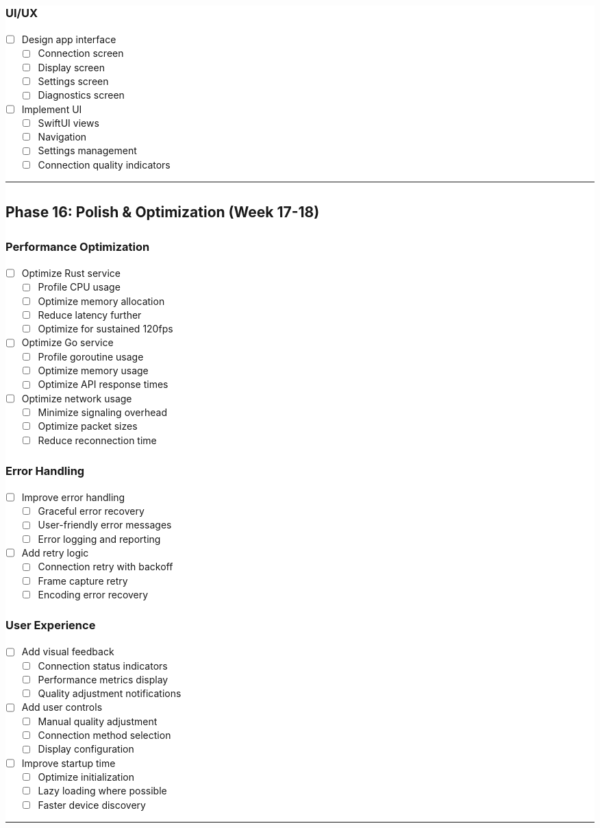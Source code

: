 ### UI/UX
- [ ] Design app interface
  - [ ] Connection screen
  - [ ] Display screen
  - [ ] Settings screen
  - [ ] Diagnostics screen
- [ ] Implement UI
  - [ ] SwiftUI views
  - [ ] Navigation
  - [ ] Settings management
  - [ ] Connection quality indicators

---

## Phase 16: Polish & Optimization (Week 17-18)

### Performance Optimization
- [ ] Optimize Rust service
  - [ ] Profile CPU usage
  - [ ] Optimize memory allocation
  - [ ] Reduce latency further
  - [ ] Optimize for sustained 120fps
- [ ] Optimize Go service
  - [ ] Profile goroutine usage
  - [ ] Optimize memory usage
  - [ ] Optimize API response times
- [ ] Optimize network usage
  - [ ] Minimize signaling overhead
  - [ ] Optimize packet sizes
  - [ ] Reduce reconnection time

### Error Handling
- [ ] Improve error handling
  - [ ] Graceful error recovery
  - [ ] User-friendly error messages
  - [ ] Error logging and reporting
- [ ] Add retry logic
  - [ ] Connection retry with backoff
  - [ ] Frame capture retry
  - [ ] Encoding error recovery

### User Experience
- [ ] Add visual feedback
  - [ ] Connection status indicators
  - [ ] Performance metrics display
  - [ ] Quality adjustment notifications
- [ ] Add user controls
  - [ ] Manual quality adjustment
  - [ ] Connection method selection
  - [ ] Display configuration
- [ ] Improve startup time
  - [ ] Optimize initialization
  - [ ] Lazy loading where possible
  - [ ] Faster device discovery

---